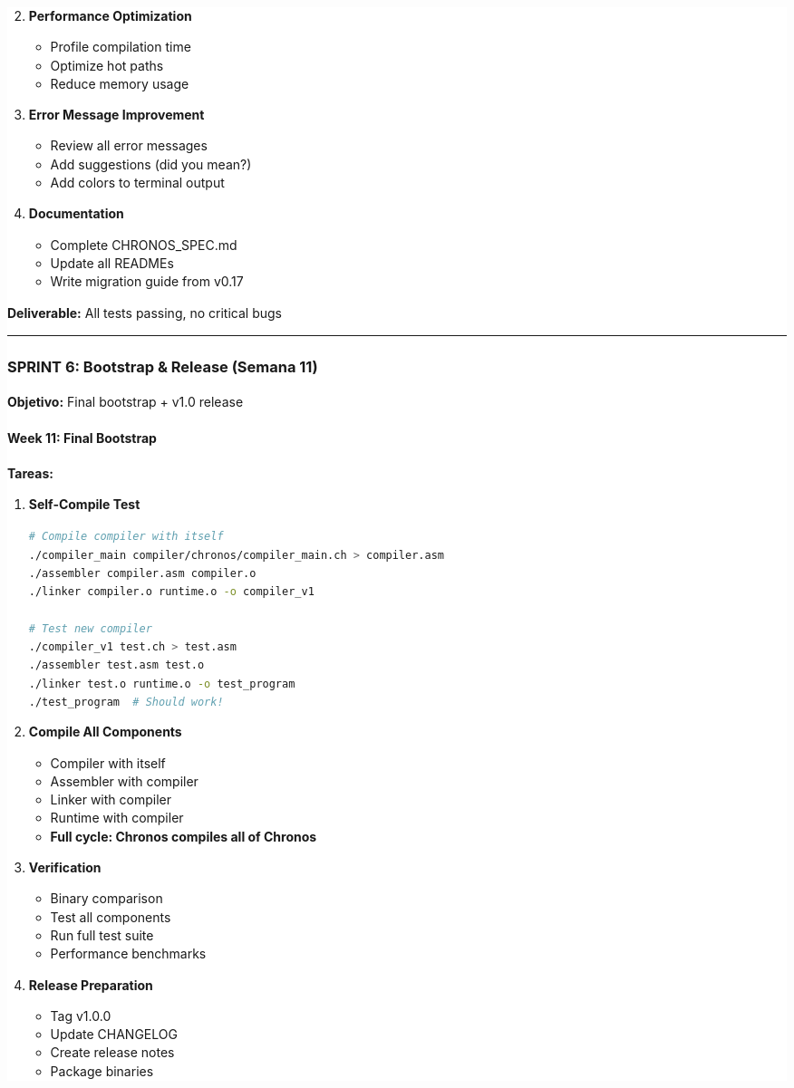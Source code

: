 2. **Performance Optimization**
   - Profile compilation time
   - Optimize hot paths
   - Reduce memory usage

3. **Error Message Improvement**
   - Review all error messages
   - Add suggestions (did you mean?)
   - Add colors to terminal output

4. **Documentation**
   - Complete CHRONOS_SPEC.md
   - Update all READMEs
   - Write migration guide from v0.17

**Deliverable:** All tests passing, no critical bugs

---

### SPRINT 6: Bootstrap & Release (Semana 11)

**Objetivo:** Final bootstrap + v1.0 release

#### Week 11: Final Bootstrap
**Tareas:**
1. **Self-Compile Test**
   ```bash
   # Compile compiler with itself
   ./compiler_main compiler/chronos/compiler_main.ch > compiler.asm
   ./assembler compiler.asm compiler.o
   ./linker compiler.o runtime.o -o compiler_v1

   # Test new compiler
   ./compiler_v1 test.ch > test.asm
   ./assembler test.asm test.o
   ./linker test.o runtime.o -o test_program
   ./test_program  # Should work!
   ```

2. **Compile All Components**
   - Compiler with itself
   - Assembler with compiler
   - Linker with compiler
   - Runtime with compiler
   - **Full cycle: Chronos compiles all of Chronos**

3. **Verification**
   - Binary comparison
   - Test all components
   - Run full test suite
   - Performance benchmarks

4. **Release Preparation**
   - Tag v1.0.0
   - Update CHANGELOG
   - Create release notes
   - Package binaries
